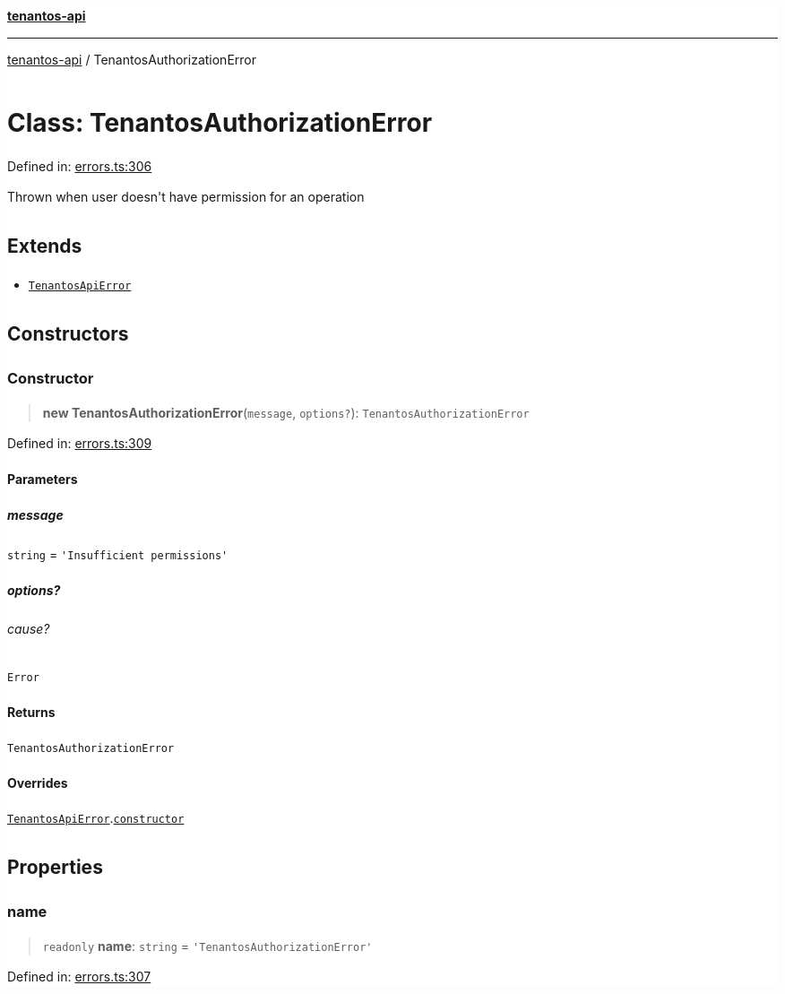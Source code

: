 [**tenantos-api**](../README.md)

***

[tenantos-api](../globals.md) / TenantosAuthorizationError

# Class: TenantosAuthorizationError

Defined in: [errors.ts:306](https://github.com/shadmanZero/tenantos-api/blob/fe61944d7cb3ee6cc3061a8309e45287291cb501/src/errors.ts#L306)

Thrown when user doesn't have permission for an operation

## Extends

- [`TenantosApiError`](TenantosApiError.md)

## Constructors

### Constructor

> **new TenantosAuthorizationError**(`message`, `options?`): `TenantosAuthorizationError`

Defined in: [errors.ts:309](https://github.com/shadmanZero/tenantos-api/blob/fe61944d7cb3ee6cc3061a8309e45287291cb501/src/errors.ts#L309)

#### Parameters

##### message

`string` = `'Insufficient permissions'`

##### options?

###### cause?

`Error`

#### Returns

`TenantosAuthorizationError`

#### Overrides

[`TenantosApiError`](TenantosApiError.md).[`constructor`](TenantosApiError.md#constructor)

## Properties

### name

> `readonly` **name**: `string` = `'TenantosAuthorizationError'`

Defined in: [errors.ts:307](https://github.com/shadmanZero/tenantos-api/blob/fe61944d7cb3ee6cc3061a8309e45287291cb501/src/errors.ts#L307)
